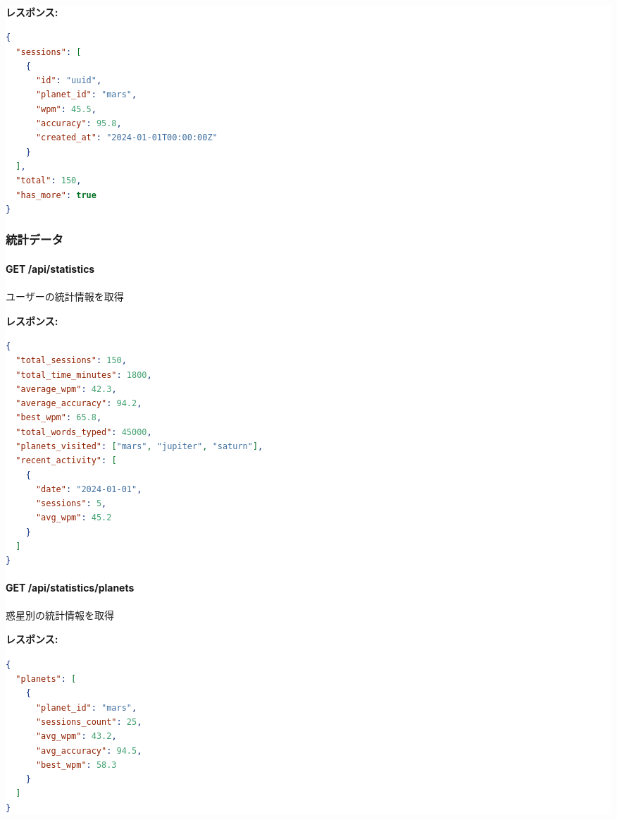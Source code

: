 **レスポンス:**
```json
{
  "sessions": [
    {
      "id": "uuid",
      "planet_id": "mars",
      "wpm": 45.5,
      "accuracy": 95.8,
      "created_at": "2024-01-01T00:00:00Z"
    }
  ],
  "total": 150,
  "has_more": true
}
```

### 統計データ

#### GET /api/statistics
ユーザーの統計情報を取得

**レスポンス:**
```json
{
  "total_sessions": 150,
  "total_time_minutes": 1800,
  "average_wpm": 42.3,
  "average_accuracy": 94.2,
  "best_wpm": 65.8,
  "total_words_typed": 45000,
  "planets_visited": ["mars", "jupiter", "saturn"],
  "recent_activity": [
    {
      "date": "2024-01-01",
      "sessions": 5,
      "avg_wpm": 45.2
    }
  ]
}
```

#### GET /api/statistics/planets
惑星別の統計情報を取得

**レスポンス:**
```json
{
  "planets": [
    {
      "planet_id": "mars",
      "sessions_count": 25,
      "avg_wpm": 43.2,
      "avg_accuracy": 94.5,
      "best_wpm": 58.3
    }
  ]
}
```
